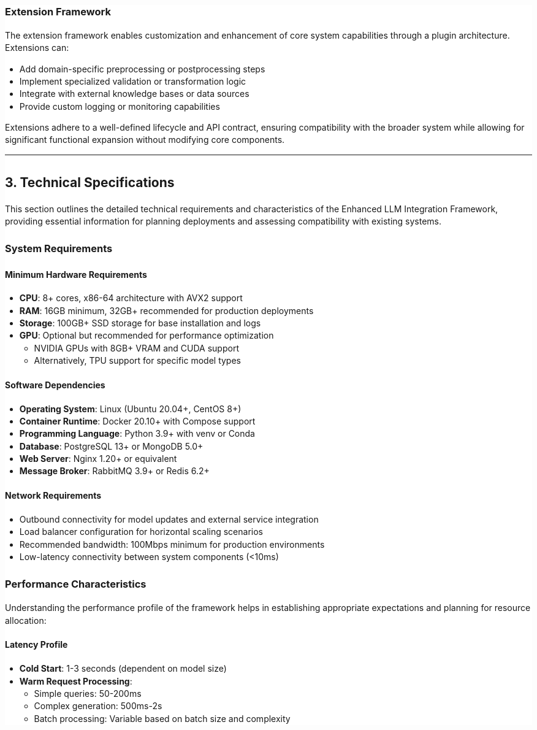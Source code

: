 ### Extension Framework

The extension framework enables customization and enhancement of core system capabilities through a plugin architecture. Extensions can:

- Add domain-specific preprocessing or postprocessing steps
- Implement specialized validation or transformation logic
- Integrate with external knowledge bases or data sources
- Provide custom logging or monitoring capabilities

Extensions adhere to a well-defined lifecycle and API contract, ensuring compatibility with the broader system while allowing for significant functional expansion without modifying core components.

---

## 3. Technical Specifications

This section outlines the detailed technical requirements and characteristics of the Enhanced LLM Integration Framework, providing essential information for planning deployments and assessing compatibility with existing systems.

### System Requirements

#### Minimum Hardware Requirements
- **CPU**: 8+ cores, x86-64 architecture with AVX2 support
- **RAM**: 16GB minimum, 32GB+ recommended for production deployments
- **Storage**: 100GB+ SSD storage for base installation and logs
- **GPU**: Optional but recommended for performance optimization
  - NVIDIA GPUs with 8GB+ VRAM and CUDA support
  - Alternatively, TPU support for specific model types

#### Software Dependencies
- **Operating System**: Linux (Ubuntu 20.04+, CentOS 8+)
- **Container Runtime**: Docker 20.10+ with Compose support
- **Programming Language**: Python 3.9+ with venv or Conda
- **Database**: PostgreSQL 13+ or MongoDB 5.0+
- **Web Server**: Nginx 1.20+ or equivalent
- **Message Broker**: RabbitMQ 3.9+ or Redis 6.2+

#### Network Requirements
- Outbound connectivity for model updates and external service integration
- Load balancer configuration for horizontal scaling scenarios
- Recommended bandwidth: 100Mbps minimum for production environments
- Low-latency connectivity between system components (<10ms)

### Performance Characteristics

Understanding the performance profile of the framework helps in establishing appropriate expectations and planning for resource allocation:

#### Latency Profile
- **Cold Start**: 1-3 seconds (dependent on model size)
- **Warm Request Processing**: 
  - Simple queries: 50-200ms
  - Complex generation: 500ms-2s
  - Batch processing: Variable based on batch size and complexity
